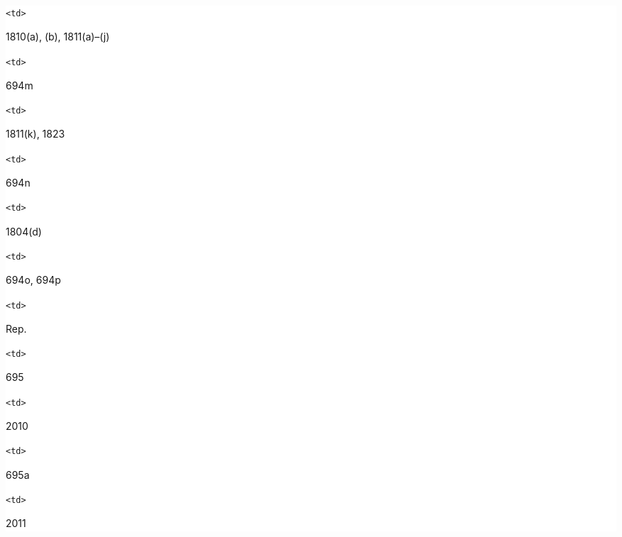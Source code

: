     <td> 

1810(a), (b), 1811(a)–(j)  </td>

  </tr>

  <tr>

    <td> 

694m  </td>

    <td> 

1811(k), 1823  </td>

  </tr>

  <tr>

    <td> 

694n  </td>

    <td> 

1804(d)  </td>

  </tr>

  <tr>

    <td> 

694o, 694p  </td>

    <td> 

Rep.  </td>

  </tr>

  <tr>

    <td> 

695  </td>

    <td> 

2010  </td>

  </tr>

  <tr>

    <td> 

695a  </td>

    <td> 

2011  </td>

  </tr>
